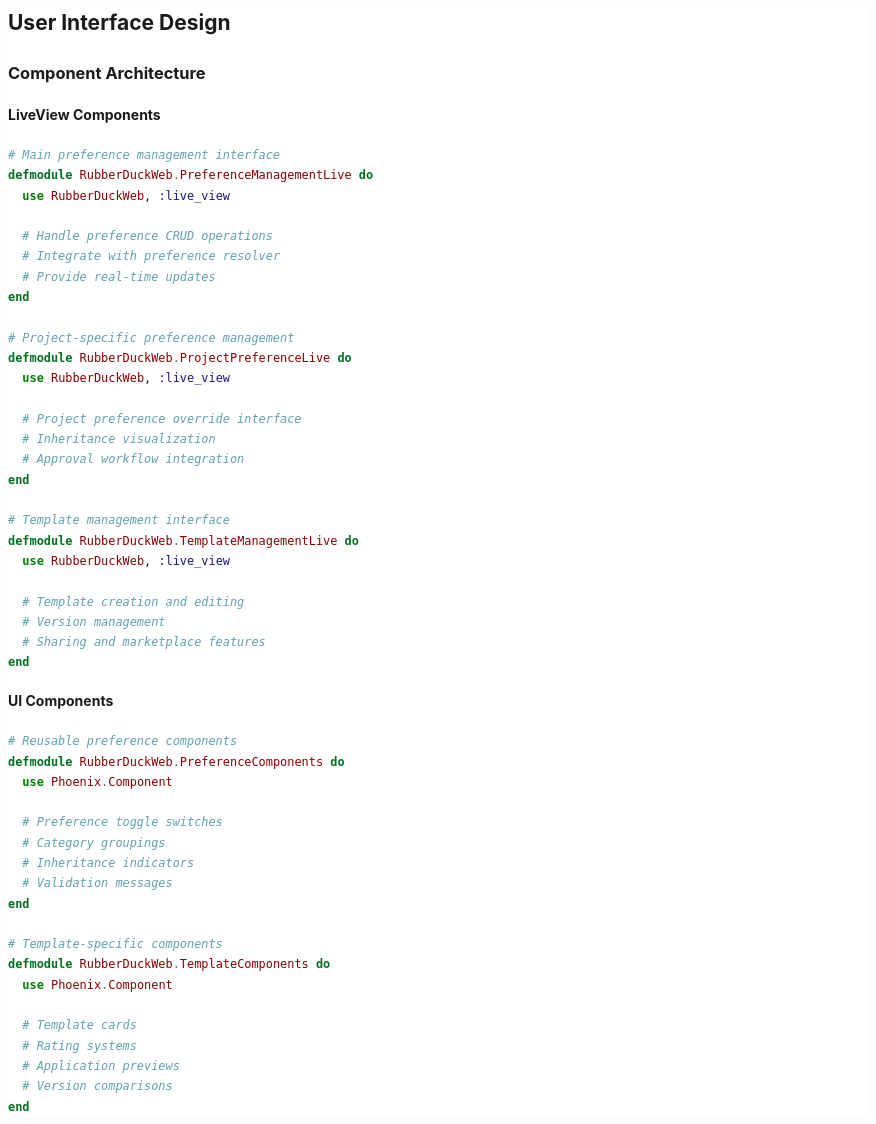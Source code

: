 ## User Interface Design

### Component Architecture

#### LiveView Components
```elixir
# Main preference management interface
defmodule RubberDuckWeb.PreferenceManagementLive do
  use RubberDuckWeb, :live_view
  
  # Handle preference CRUD operations
  # Integrate with preference resolver
  # Provide real-time updates
end

# Project-specific preference management  
defmodule RubberDuckWeb.ProjectPreferenceLive do
  use RubberDuckWeb, :live_view
  
  # Project preference override interface
  # Inheritance visualization
  # Approval workflow integration
end

# Template management interface
defmodule RubberDuckWeb.TemplateManagementLive do
  use RubberDuckWeb, :live_view
  
  # Template creation and editing
  # Version management
  # Sharing and marketplace features
end
```

#### UI Components
```elixir
# Reusable preference components
defmodule RubberDuckWeb.PreferenceComponents do
  use Phoenix.Component
  
  # Preference toggle switches
  # Category groupings
  # Inheritance indicators
  # Validation messages
end

# Template-specific components
defmodule RubberDuckWeb.TemplateComponents do
  use Phoenix.Component
  
  # Template cards
  # Rating systems
  # Application previews
  # Version comparisons
end
```
